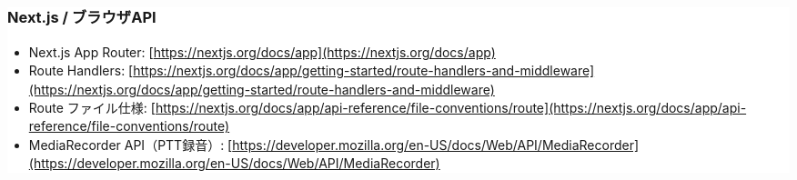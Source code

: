 ### Next.js / ブラウザAPI

* Next.js App Router: [https://nextjs.org/docs/app](https://nextjs.org/docs/app)
* Route Handlers: [https://nextjs.org/docs/app/getting-started/route-handlers-and-middleware](https://nextjs.org/docs/app/getting-started/route-handlers-and-middleware)
* Route ファイル仕様: [https://nextjs.org/docs/app/api-reference/file-conventions/route](https://nextjs.org/docs/app/api-reference/file-conventions/route)
* MediaRecorder API（PTT録音）: [https://developer.mozilla.org/en-US/docs/Web/API/MediaRecorder](https://developer.mozilla.org/en-US/docs/Web/API/MediaRecorder)
